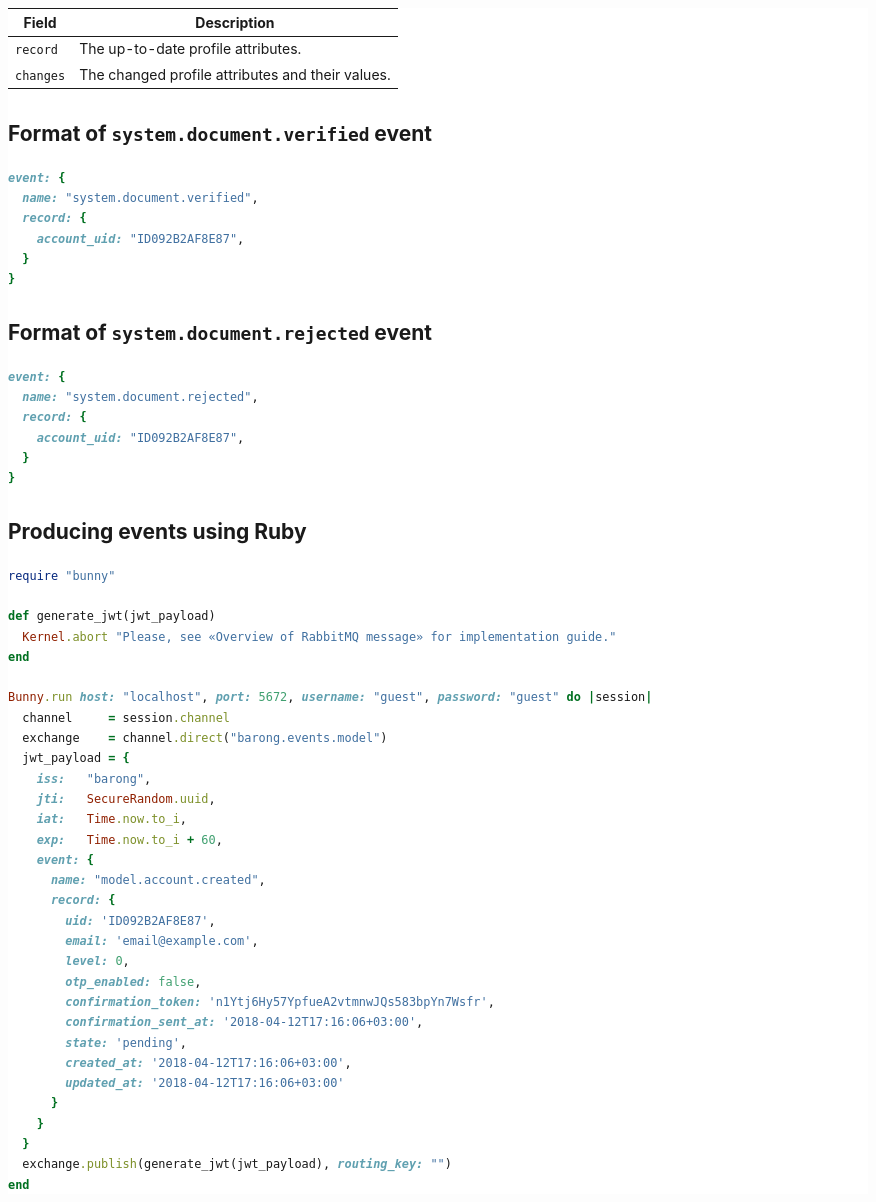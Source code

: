 | Field      | Description                                      |
| ---------- | ------------------------------------------------ |
| `record`   | The up-to-date profile attributes.               |
| `changes`  | The changed profile attributes and their values. |

## Format of `system.document.verified` event

```ruby
event: {
  name: "system.document.verified",
  record: {
    account_uid: "ID092B2AF8E87",
  }
}
```

## Format of `system.document.rejected` event

```ruby
event: {
  name: "system.document.rejected",
  record: {
    account_uid: "ID092B2AF8E87",
  }
}
```

## Producing events using Ruby

```ruby
require "bunny"

def generate_jwt(jwt_payload)
  Kernel.abort "Please, see «Overview of RabbitMQ message» for implementation guide."
end

Bunny.run host: "localhost", port: 5672, username: "guest", password: "guest" do |session|
  channel     = session.channel
  exchange    = channel.direct("barong.events.model")
  jwt_payload = {
    iss:   "barong",
    jti:   SecureRandom.uuid,
    iat:   Time.now.to_i,
    exp:   Time.now.to_i + 60,
    event: {
      name: "model.account.created",
      record: {
        uid: 'ID092B2AF8E87',
        email: 'email@example.com',
        level: 0,
        otp_enabled: false,
        confirmation_token: 'n1Ytj6Hy57YpfueA2vtmnwJQs583bpYn7Wsfr',
        confirmation_sent_at: '2018-04-12T17:16:06+03:00',
        state: 'pending',
        created_at: '2018-04-12T17:16:06+03:00',
        updated_at: '2018-04-12T17:16:06+03:00'
      }
    }
  }
  exchange.publish(generate_jwt(jwt_payload), routing_key: "")
end
```
